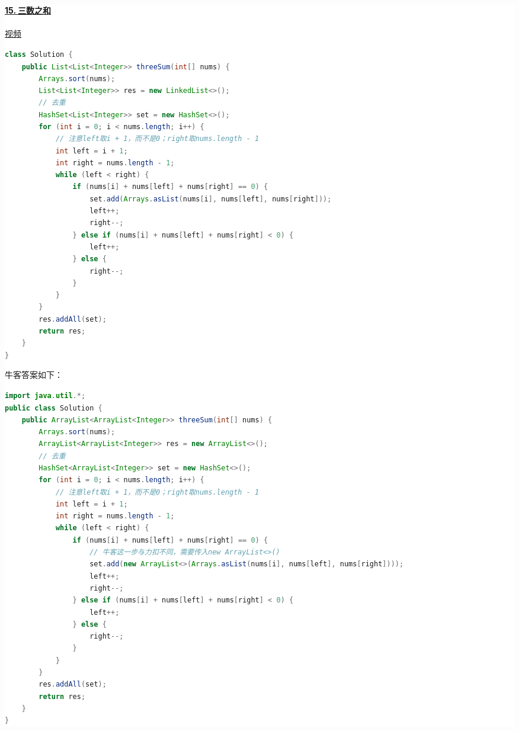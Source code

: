 

#### [15. 三数之和](https://leetcode-cn.com/problems/3sum/)

[视频](https://www.bilibili.com/video/BV1oE411Q7cS?spm_id_from=333.880.my_history.page.click)

```java
class Solution {
    public List<List<Integer>> threeSum(int[] nums) {
        Arrays.sort(nums);
        List<List<Integer>> res = new LinkedList<>();
        // 去重
        HashSet<List<Integer>> set = new HashSet<>();
        for (int i = 0; i < nums.length; i++) {
            // 注意left取i + 1，而不是0；right取nums.length - 1
            int left = i + 1;
            int right = nums.length - 1;
            while (left < right) {
                if (nums[i] + nums[left] + nums[right] == 0) {
                    set.add(Arrays.asList(nums[i], nums[left], nums[right]));
                    left++;
                    right--;
                } else if (nums[i] + nums[left] + nums[right] < 0) {
                    left++;
                } else {
                    right--;       
                }
            }
        }
        res.addAll(set);
        return res;
    }
}
```

牛客答案如下：

```java
import java.util.*;
public class Solution {
    public ArrayList<ArrayList<Integer>> threeSum(int[] nums) {
        Arrays.sort(nums);
        ArrayList<ArrayList<Integer>> res = new ArrayList<>();
        // 去重
        HashSet<ArrayList<Integer>> set = new HashSet<>();
        for (int i = 0; i < nums.length; i++) {
            // 注意left取i + 1，而不是0；right取nums.length - 1
            int left = i + 1;
            int right = nums.length - 1;
            while (left < right) {
                if (nums[i] + nums[left] + nums[right] == 0) {
                    // 牛客这一步与力扣不同，需要传入new ArrayList<>()
                    set.add(new ArrayList<>(Arrays.asList(nums[i], nums[left], nums[right])));
                    left++;
                    right--;
                } else if (nums[i] + nums[left] + nums[right] < 0) {
                    left++;
                } else {
                    right--;       
                }
            }
        }
        res.addAll(set);
        return res;
    }
}
```
